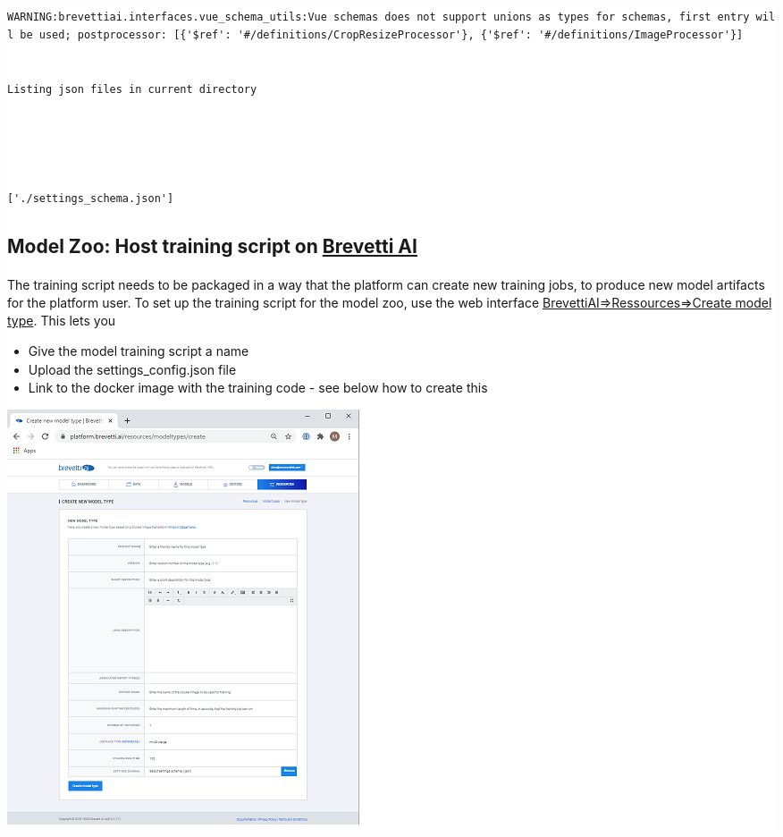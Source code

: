     WARNING:brevettiai.interfaces.vue_schema_utils:Vue schemas does not support unions as types for schemas, first entry will be used; postprocessor: [{'$ref': '#/definitions/CropResizeProcessor'}, {'$ref': '#/definitions/ImageProcessor'}]


    Listing json files in current directory





    ['./settings_schema.json']



## Model Zoo: Host training script on [Brevetti AI](https://platform.brevetti.ai)
The training script needs to be packaged in a way that the platform can create new training jobs, to produce new model artifacts for the platform user. To set up the training script for the model zoo, use the web interface [BrevettiAI=>Ressources=>Create model type](https://platform.brevetti.ai/resources/modeltypes/create). This lets you
* Give the model training script a name
* Upload the settings_config.json file
* Link to the docker image with the training code - see below how to create this

![Create model](https://raw.githubusercontent.com/brevettiai/brevettiai-docs/825b6607ee2de6c0c061f503576842f357377792/src/developers/python-sdk-brevettiai/create_model_type.PNG)